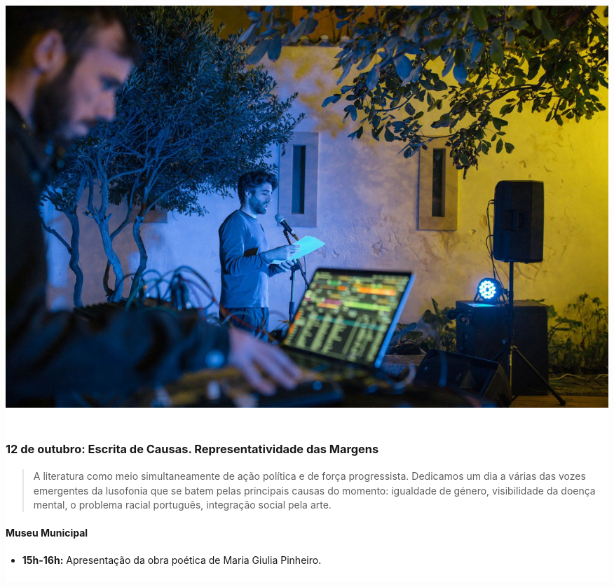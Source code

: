   <center><img src="\images\cavalo\folio6.jpg" width="100%" title="programa Cavalo de Troia no FOLIO 2019"></center>
  <br>
</ul>

<h3>12 de outubro: Escrita de Causas. Representatividade das Margens</h3>
<blockquote><p>A literatura como meio simultaneamente de ação política e de força progressista. Dedicamos um dia a várias das vozes emergentes da lusofonia que se batem pelas principais causas do momento: igualdade de género, visibilidade da doença mental, o problema racial português, integração social pela arte.</p></blockquote>
<h4><strong>Museu Municipal</strong></h4>
<ul>
  <li><b>15h-16h:</b> Apresentação da obra poética de Maria Giulia Pinheiro.</li>
  <br>